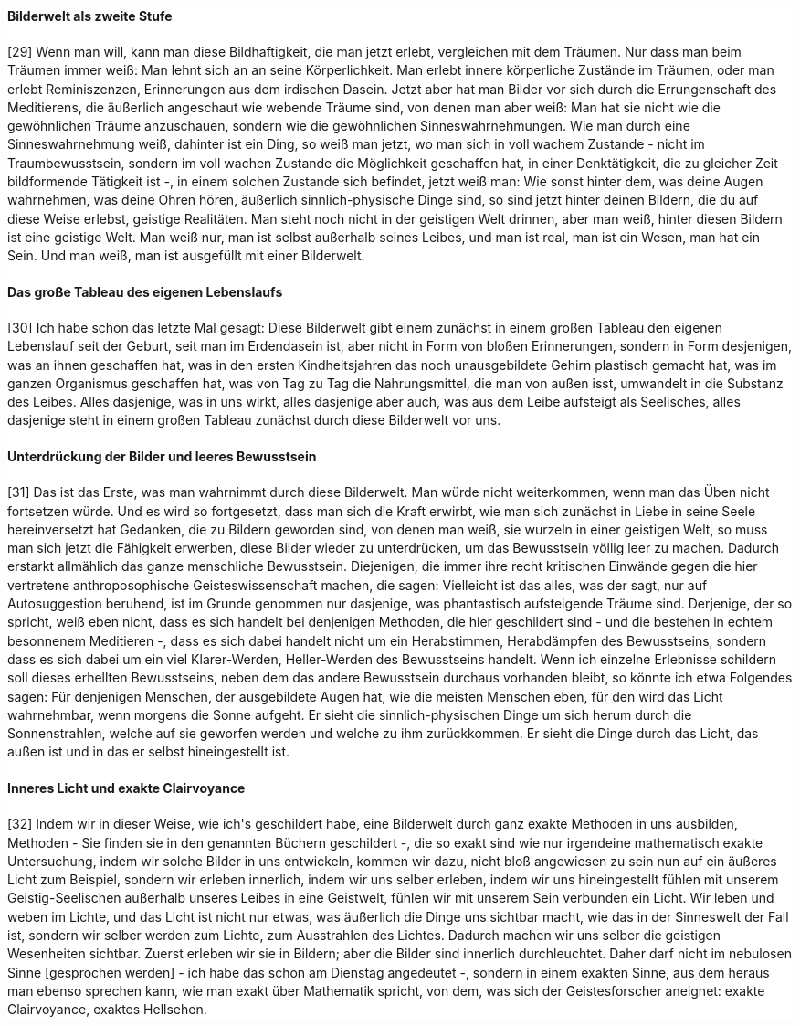 #### Bilderwelt als zweite Stufe

[29] Wenn man will, kann man diese Bildhaftigkeit, die man jetzt erlebt, vergleichen mit dem Träumen. Nur dass man beim Träumen immer weiß: Man lehnt sich an an seine Körperlichkeit. Man erlebt innere körperliche Zustände im Träumen, oder man erlebt Reminiszenzen, Erinnerungen aus dem irdischen Dasein. Jetzt aber hat man Bilder vor sich durch die Errungenschaft des Meditierens, die äußerlich angeschaut wie webende Träume sind, von denen man aber weiß: Man hat sie nicht wie die gewöhnlichen Träume anzuschauen, sondern wie die gewöhnlichen Sinneswahrnehmungen. Wie man durch eine Sinneswahrnehmung weiß, dahinter ist ein Ding, so weiß man jetzt, wo man sich in voll wachem Zustande - nicht im Traumbewusstsein, sondern im voll wachen Zustande die Möglichkeit geschaffen hat, in einer Denktätigkeit, die zu gleicher Zeit bildformende Tätigkeit ist -, in einem solchen Zustande sich befindet, jetzt weiß man: Wie sonst hinter dem, was deine Augen wahrnehmen, was deine Ohren hören, äußerlich sinnlich-physische Dinge sind, so sind jetzt hinter deinen Bildern, die du auf diese Weise erlebst, geistige Realitäten. Man steht noch nicht in der geistigen Welt drinnen, aber man weiß, hinter diesen Bildern ist eine geistige Welt. Man weiß nur, man ist selbst außerhalb seines Leibes, und man ist real, man ist ein Wesen, man hat ein Sein. Und man weiß, man ist ausgefüllt mit einer Bilderwelt.

#### Das große Tableau des eigenen Lebenslaufs

[30] Ich habe schon das letzte Mal gesagt: Diese Bilderwelt gibt einem zunächst in einem großen Tableau den eigenen Lebenslauf seit der Geburt, seit man im Erdendasein ist, aber nicht in Form von bloßen Erinnerungen, sondern in Form desjenigen, was an ihnen geschaffen hat, was in den ersten Kindheitsjahren das noch unausgebildete Gehirn plastisch gemacht hat, was im ganzen Organismus geschaffen hat, was von Tag zu Tag die Nahrungsmittel, die man von außen isst, umwandelt in die Substanz des Leibes. Alles dasjenige, was in uns wirkt, alles dasjenige aber auch, was aus dem Leibe aufsteigt als Seelisches, alles dasjenige steht in einem großen Tableau zunächst durch diese Bilderwelt vor uns.

#### Unterdrückung der Bilder und leeres Bewusstsein

[31] Das ist das Erste, was man wahrnimmt durch diese Bilderwelt. Man würde nicht weiterkommen, wenn man das Üben nicht fortsetzen würde. Und es wird so fortgesetzt, dass man sich die Kraft erwirbt, wie man sich zunächst in Liebe in seine Seele hereinversetzt hat Gedanken, die zu Bildern geworden sind, von denen man weiß, sie wurzeln in einer geistigen Welt, so muss man sich jetzt die Fähigkeit erwerben, diese Bilder wieder zu unterdrücken, um das Bewusstsein völlig leer zu machen. Dadurch erstarkt allmählich das ganze menschliche Bewusstsein. Diejenigen, die immer ihre recht kritischen Einwände gegen die hier vertretene anthroposophische Geisteswissenschaft machen, die sagen: Vielleicht ist das alles, was der sagt, nur auf Autosuggestion beruhend, ist im Grunde genommen nur dasjenige, was phantastisch aufsteigende Träume sind. Derjenige, der so spricht, weiß eben nicht, dass es sich handelt bei denjenigen Methoden, die hier geschildert sind - und die bestehen in echtem besonnenem Meditieren -, dass es sich dabei handelt nicht um ein Herabstimmen, Herabdämpfen des Bewusstseins, sondern dass es sich dabei um ein viel Klarer-Werden, Heller-Werden des Bewusstseins handelt. Wenn ich einzelne Erlebnisse schildern soll dieses erhellten Bewusstseins, neben dem das andere Bewusstsein durchaus vorhanden bleibt, so könnte ich etwa Folgendes sagen: Für denjenigen Menschen, der ausgebildete Augen hat, wie die meisten Menschen eben, für den wird das Licht wahrnehmbar, wenn morgens die Sonne aufgeht. Er sieht die sinnlich-physischen Dinge um sich herum durch die Sonnenstrahlen, welche auf sie geworfen werden und welche zu ihm zurückkommen. Er sieht die Dinge durch das Licht, das außen ist und in das er selbst hineingestellt ist.

#### Inneres Licht und exakte Clairvoyance

[32] Indem wir in dieser Weise, wie ich's geschildert habe, eine Bilderwelt durch ganz exakte Methoden in uns ausbilden, Methoden - Sie finden sie in den genannten Büchern geschildert -, die so exakt sind wie nur irgendeine mathematisch exakte Untersuchung, indem wir solche Bilder in uns entwickeln, kommen wir dazu, nicht bloß angewiesen zu sein nun auf ein äußeres Licht zum Beispiel, sondern wir erleben innerlich, indem wir uns selber erleben, indem wir uns hineingestellt fühlen mit unserem Geistig-Seelischen außerhalb unseres Leibes in eine Geistwelt, fühlen wir mit unserem Sein verbunden ein Licht. Wir leben und weben im Lichte, und das Licht ist nicht nur etwas, was äußerlich die Dinge uns sichtbar macht, wie das in der Sinneswelt der Fall ist, sondern wir selber werden zum Lichte, zum Ausstrahlen des Lichtes. Dadurch machen wir uns selber die geistigen Wesenheiten sichtbar. Zuerst erleben wir sie in Bildern; aber die Bilder sind innerlich durchleuchtet. Daher darf nicht im nebulosen Sinne [gesprochen werden] - ich habe das schon am Dienstag angedeutet -, sondern in einem exakten Sinne, aus dem heraus man ebenso sprechen kann, wie man exakt über Mathematik spricht, von dem, was sich der Geistesforscher aneignet: exakte Clairvoyance, exaktes Hellsehen.
